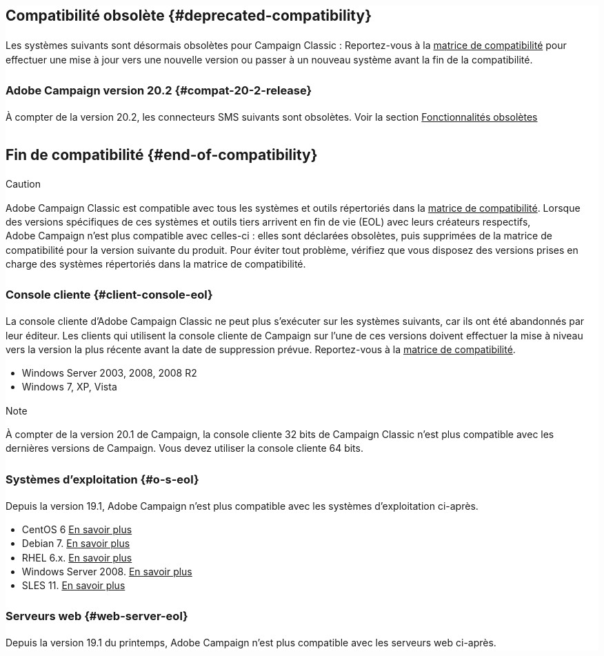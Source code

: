 ## Compatibilité obsolète {#deprecated-compatibility}

Les systèmes suivants sont désormais obsolètes pour Campaign Classic : Reportez-vous à la [matrice de compatibilité](../../rn/using/compatibility-matrix.md) pour effectuer une mise à jour vers une nouvelle version ou passer à un nouveau système avant la fin de la compatibilité.

### Adobe Campaign version 20.2 {#compat-20-2-release}

À compter de la version 20.2, les connecteurs SMS suivants sont obsolètes. Voir la section [Fonctionnalités obsolètes](#deprecated-features)

## Fin de compatibilité {#end-of-compatibility}

>[!CAUTION]
>
>Adobe Campaign Classic est compatible avec tous les systèmes et outils répertoriés dans la [matrice de compatibilité](../../rn/using/compatibility-matrix.md). Lorsque des versions spécifiques de ces systèmes et outils tiers arrivent en fin de vie (EOL) avec leurs créateurs respectifs, Adobe Campaign n’est plus compatible avec celles-ci : elles sont déclarées obsolètes, puis supprimées de la matrice de compatibilité pour la version suivante du produit. Pour éviter tout problème, vérifiez que vous disposez des versions prises en charge des systèmes répertoriés dans la matrice de compatibilité.

### Console cliente {#client-console-eol}

La console cliente d’Adobe Campaign Classic ne peut plus s’exécuter sur les systèmes suivants, car ils ont été abandonnés par leur éditeur. Les clients qui utilisent la console cliente de Campaign sur l’une de ces versions doivent effectuer la mise à niveau vers la version la plus récente avant la date de suppression prévue. Reportez-vous à la [matrice de compatibilité](../../rn/using/compatibility-matrix.md).

* Windows Server 2003, 2008, 2008 R2
* Windows 7, XP, Vista

>[!NOTE]
>À compter de la version 20.1 de Campaign, la console cliente 32 bits de Campaign Classic n’est plus compatible avec les dernières versions de Campaign. Vous devez utiliser la console cliente 64 bits.


### Systèmes d’exploitation {#o-s-eol}

Depuis la version 19.1, Adobe Campaign n’est plus compatible avec les systèmes d’exploitation ci-après.

* CentOS 6 [En savoir plus](https://wiki.centos.org/Download)
* Debian 7. [En savoir plus](https://wiki.debian.org/DebianReleases)
* RHEL 6.x. [En savoir plus](https://access.redhat.com/support/policy/updates/errata)
* Windows Server 2008. [En savoir plus](https://support.microsoft.com/en-us/lifecycle/search/1163)
* SLES 11. [En savoir plus](https://www.suse.com/lifecycle)

### Serveurs web {#web-server-eol}

Depuis la version 19.1 du printemps, Adobe Campaign n’est plus compatible avec les serveurs web ci-après.
